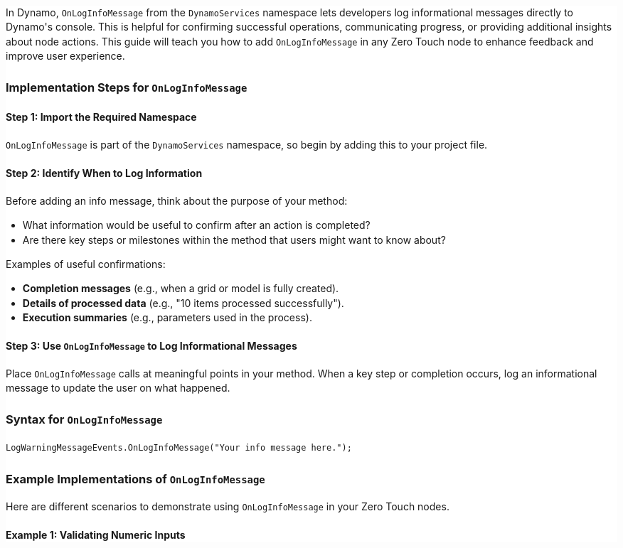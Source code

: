 In Dynamo, `OnLogInfoMessage` from the `DynamoServices` namespace lets developers log informational messages directly to Dynamo's console. This is helpful for confirming successful operations, communicating progress, or providing additional insights about node actions. This guide will teach you how to add `OnLogInfoMessage` in any Zero Touch node to enhance feedback and improve user experience.

### Implementation Steps for `OnLogInfoMessage` <a href="#implementation-steps-for-onloginfomessage" id="implementation-steps-for-onloginfomessage"></a>

#### Step 1: Import the Required Namespace <a href="#step-1-import-the-required-namespace" id="step-1-import-the-required-namespace"></a>

`OnLogInfoMessage` is part of the `DynamoServices` namespace, so begin by adding this to your project file.

#### Step 2: Identify When to Log Information <a href="#step-2-identify-when-to-log-information" id="step-2-identify-when-to-log-information"></a>

Before adding an info message, think about the purpose of your method:

* What information would be useful to confirm after an action is completed?
* Are there key steps or milestones within the method that users might want to know about?

Examples of useful confirmations:

* **Completion messages** (e.g., when a grid or model is fully created).
* **Details of processed data** (e.g., "10 items processed successfully").
* **Execution summaries** (e.g., parameters used in the process).

#### Step 3: Use `OnLogInfoMessage` to Log Informational Messages <a href="#step-3-use-onloginfomessage-to-log-informational-message" id="step-3-use-onloginfomessage-to-log-informational-message"></a>

Place `OnLogInfoMessage` calls at meaningful points in your method. When a key step or completion occurs, log an informational message to update the user on what happened.

### Syntax for `OnLogInfoMessage` <a href="#syntax-for-onloginfomessage" id="syntax-for-onloginfomessage"></a>

```
LogWarningMessageEvents.OnLogInfoMessage("Your info message here.");
```

### Example Implementations of `OnLogInfoMessage` <a href="#example-implementations-of-onloginfomessage" id="example-implementations-of-onloginfomessage"></a>

Here are different scenarios to demonstrate using `OnLogInfoMessage` in your Zero Touch nodes.

#### Example 1: Validating Numeric Inputs <a href="#example-1-validating-numeric-inputs" id="example-1-validating-numeric-inputs"></a>
